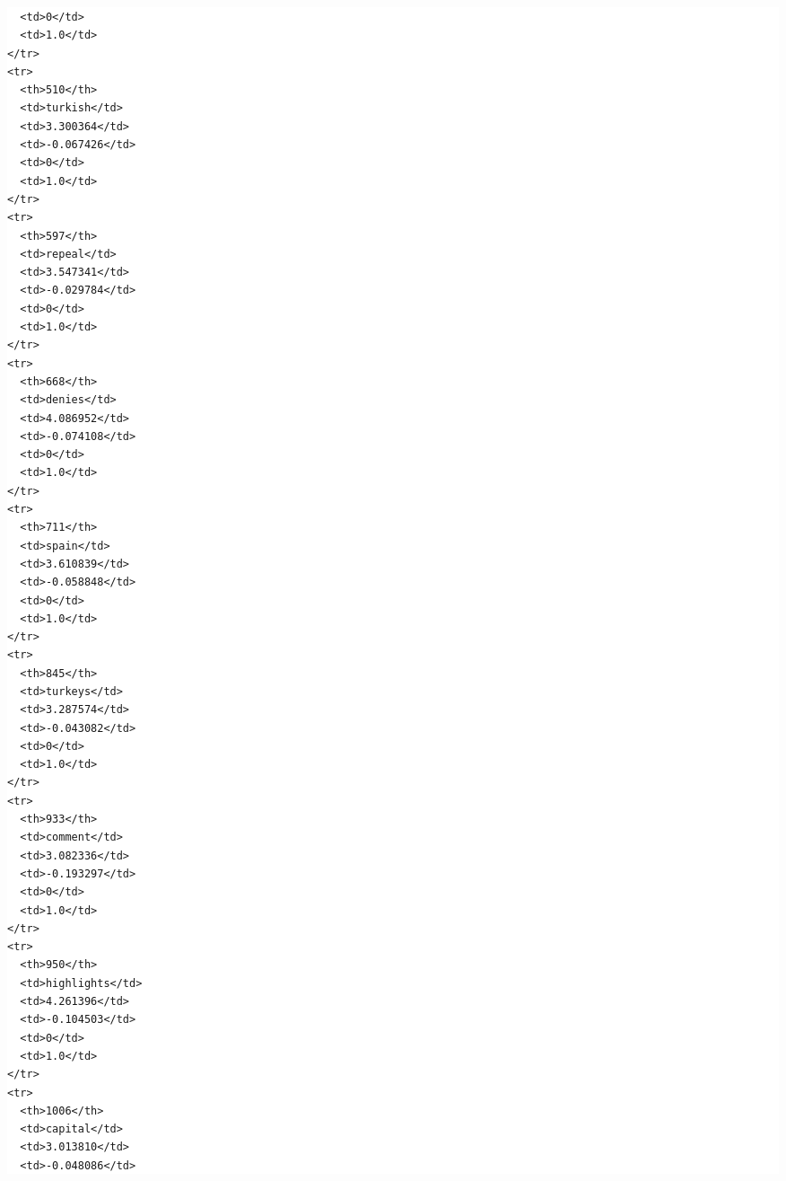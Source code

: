       <td>0</td>
      <td>1.0</td>
    </tr>
    <tr>
      <th>510</th>
      <td>turkish</td>
      <td>3.300364</td>
      <td>-0.067426</td>
      <td>0</td>
      <td>1.0</td>
    </tr>
    <tr>
      <th>597</th>
      <td>repeal</td>
      <td>3.547341</td>
      <td>-0.029784</td>
      <td>0</td>
      <td>1.0</td>
    </tr>
    <tr>
      <th>668</th>
      <td>denies</td>
      <td>4.086952</td>
      <td>-0.074108</td>
      <td>0</td>
      <td>1.0</td>
    </tr>
    <tr>
      <th>711</th>
      <td>spain</td>
      <td>3.610839</td>
      <td>-0.058848</td>
      <td>0</td>
      <td>1.0</td>
    </tr>
    <tr>
      <th>845</th>
      <td>turkeys</td>
      <td>3.287574</td>
      <td>-0.043082</td>
      <td>0</td>
      <td>1.0</td>
    </tr>
    <tr>
      <th>933</th>
      <td>comment</td>
      <td>3.082336</td>
      <td>-0.193297</td>
      <td>0</td>
      <td>1.0</td>
    </tr>
    <tr>
      <th>950</th>
      <td>highlights</td>
      <td>4.261396</td>
      <td>-0.104503</td>
      <td>0</td>
      <td>1.0</td>
    </tr>
    <tr>
      <th>1006</th>
      <td>capital</td>
      <td>3.013810</td>
      <td>-0.048086</td>